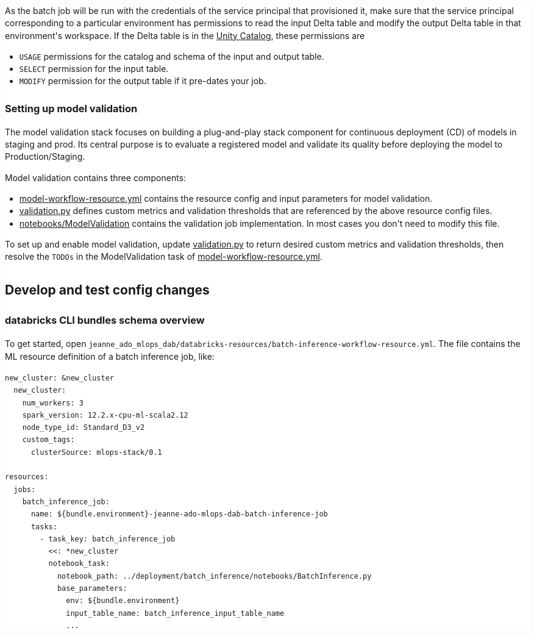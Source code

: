 As the batch job will be run with the credentials of the service principal that provisioned it, make sure that the service
principal corresponding to a particular environment has permissions to read the input Delta table and modify the output Delta table in that environment's workspace. If the Delta table is in the [Unity Catalog](https://www.databricks.com/product/unity-catalog), these permissions are

* `USAGE` permissions for the catalog and schema of the input and output table.
* `SELECT` permission for the input table.
* `MODIFY` permission for the output table if it pre-dates your job.

### Setting up model validation
The model validation stack focuses on building a plug-and-play stack component for continuous deployment (CD) of models 
in staging and prod.
Its central purpose is to evaluate a registered model and validate its quality before deploying the model to Production/Staging.

Model validation contains three components: 
* [model-workflow-resource.yml](./model-workflow-resource.yml) contains the resource config and input parameters for model validation.
* [validation.py](../validation/validation.py) defines custom metrics and validation thresholds that are referenced by the above resource config files.
* [notebooks/ModelValidation](../validation/notebooks/ModelValidation.py) contains the validation job implementation. In most cases you don't need to modify this file.

To set up and enable model validation, update [validation.py](../validation/validation.py) to return desired custom metrics and validation thresholds, then 
resolve the `TODOs` in the ModelValidation task of [model-workflow-resource.yml](./model-workflow-resource.yml).

## Develop and test config changes

### databricks CLI bundles schema overview
To get started, open `jeanne_ado_mlops_dab/databricks-resources/batch-inference-workflow-resource.yml`.  The file contains the ML resource definition of a batch inference job, like:

```$xslt
new_cluster: &new_cluster
  new_cluster:
    num_workers: 3
    spark_version: 12.2.x-cpu-ml-scala2.12
    node_type_id: Standard_D3_v2
    custom_tags:
      clusterSource: mlops-stack/0.1

resources:
  jobs:
    batch_inference_job:
      name: ${bundle.environment}-jeanne-ado-mlops-dab-batch-inference-job
      tasks:
        - task_key: batch_inference_job
          <<: *new_cluster
          notebook_task:
            notebook_path: ../deployment/batch_inference/notebooks/BatchInference.py
            base_parameters:
              env: ${bundle.environment}
              input_table_name: batch_inference_input_table_name
              ...
```
